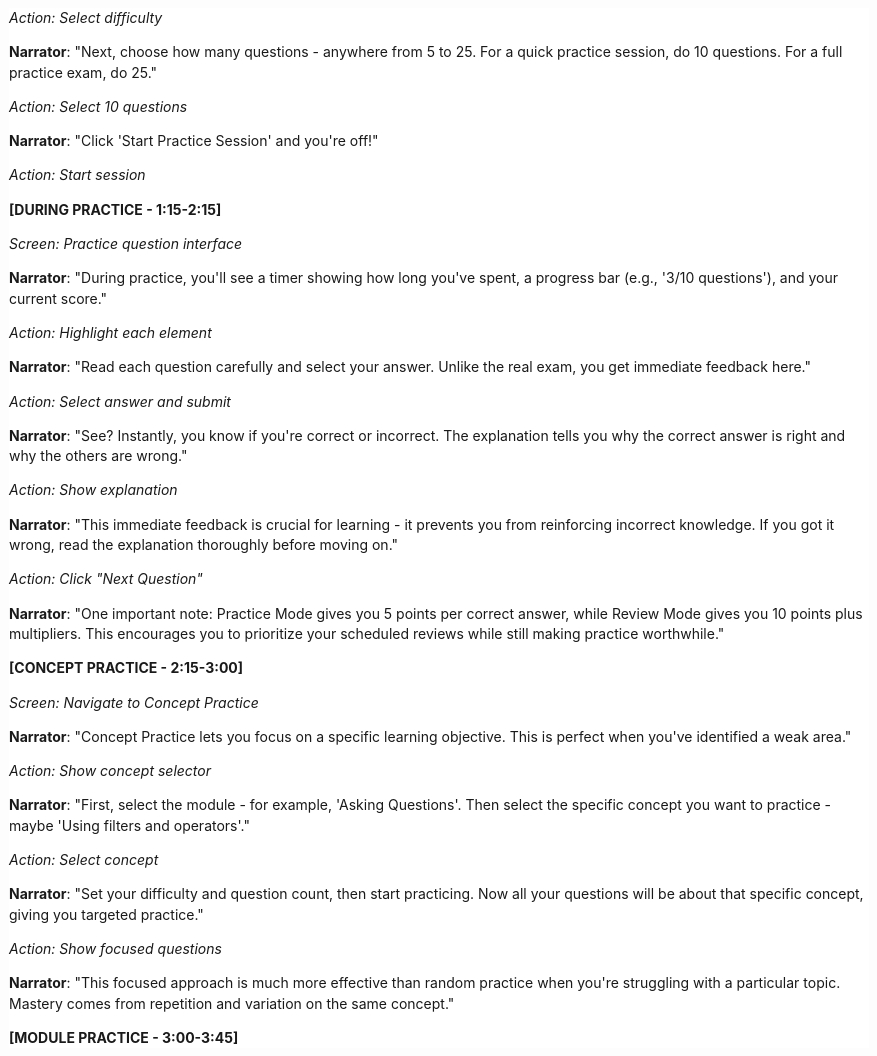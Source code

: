 *Action: Select difficulty*

**Narrator**: "Next, choose how many questions - anywhere from 5 to 25. For a quick practice session, do 10 questions. For a full practice exam, do 25."

*Action: Select 10 questions*

**Narrator**: "Click 'Start Practice Session' and you're off!"

*Action: Start session*

**[DURING PRACTICE - 1:15-2:15]**

*Screen: Practice question interface*

**Narrator**: "During practice, you'll see a timer showing how long you've spent, a progress bar (e.g., '3/10 questions'), and your current score."

*Action: Highlight each element*

**Narrator**: "Read each question carefully and select your answer. Unlike the real exam, you get immediate feedback here."

*Action: Select answer and submit*

**Narrator**: "See? Instantly, you know if you're correct or incorrect. The explanation tells you why the correct answer is right and why the others are wrong."

*Action: Show explanation*

**Narrator**: "This immediate feedback is crucial for learning - it prevents you from reinforcing incorrect knowledge. If you got it wrong, read the explanation thoroughly before moving on."

*Action: Click "Next Question"*

**Narrator**: "One important note: Practice Mode gives you 5 points per correct answer, while Review Mode gives you 10 points plus multipliers. This encourages you to prioritize your scheduled reviews while still making practice worthwhile."

**[CONCEPT PRACTICE - 2:15-3:00]**

*Screen: Navigate to Concept Practice*

**Narrator**: "Concept Practice lets you focus on a specific learning objective. This is perfect when you've identified a weak area."

*Action: Show concept selector*

**Narrator**: "First, select the module - for example, 'Asking Questions'. Then select the specific concept you want to practice - maybe 'Using filters and operators'."

*Action: Select concept*

**Narrator**: "Set your difficulty and question count, then start practicing. Now all your questions will be about that specific concept, giving you targeted practice."

*Action: Show focused questions*

**Narrator**: "This focused approach is much more effective than random practice when you're struggling with a particular topic. Mastery comes from repetition and variation on the same concept."

**[MODULE PRACTICE - 3:00-3:45]**
